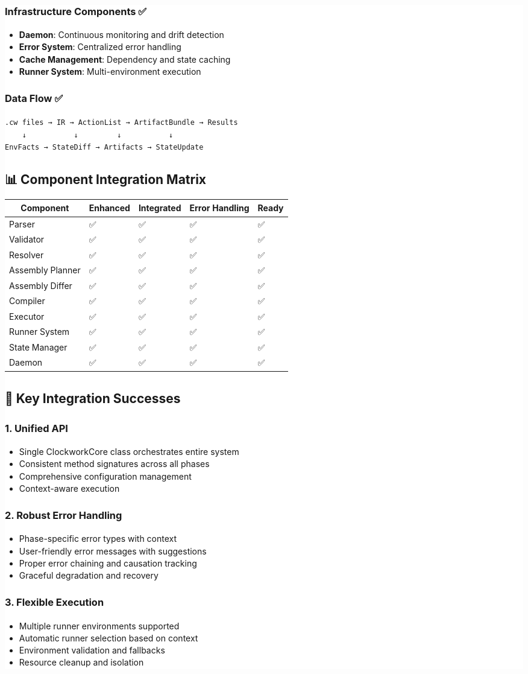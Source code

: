 ### Infrastructure Components ✅
- **Daemon**: Continuous monitoring and drift detection
- **Error System**: Centralized error handling
- **Cache Management**: Dependency and state caching
- **Runner System**: Multi-environment execution

### Data Flow ✅
```
.cw files → IR → ActionList → ArtifactBundle → Results
    ↓           ↓         ↓           ↓
EnvFacts → StateDiff → Artifacts → StateUpdate
```

## 📊 Component Integration Matrix

| Component | Enhanced | Integrated | Error Handling | Ready |
|-----------|----------|------------|----------------|-------|
| Parser | ✅ | ✅ | ✅ | ✅ |
| Validator | ✅ | ✅ | ✅ | ✅ |
| Resolver | ✅ | ✅ | ✅ | ✅ |
| Assembly Planner | ✅ | ✅ | ✅ | ✅ |
| Assembly Differ | ✅ | ✅ | ✅ | ✅ |
| Compiler | ✅ | ✅ | ✅ | ✅ |
| Executor | ✅ | ✅ | ✅ | ✅ |
| Runner System | ✅ | ✅ | ✅ | ✅ |
| State Manager | ✅ | ✅ | ✅ | ✅ |
| Daemon | ✅ | ✅ | ✅ | ✅ |

## 🎉 Key Integration Successes

### 1. Unified API
- Single ClockworkCore class orchestrates entire system
- Consistent method signatures across all phases
- Comprehensive configuration management
- Context-aware execution

### 2. Robust Error Handling
- Phase-specific error types with context
- User-friendly error messages with suggestions
- Proper error chaining and causation tracking
- Graceful degradation and recovery

### 3. Flexible Execution
- Multiple runner environments supported
- Automatic runner selection based on context
- Environment validation and fallbacks
- Resource cleanup and isolation
